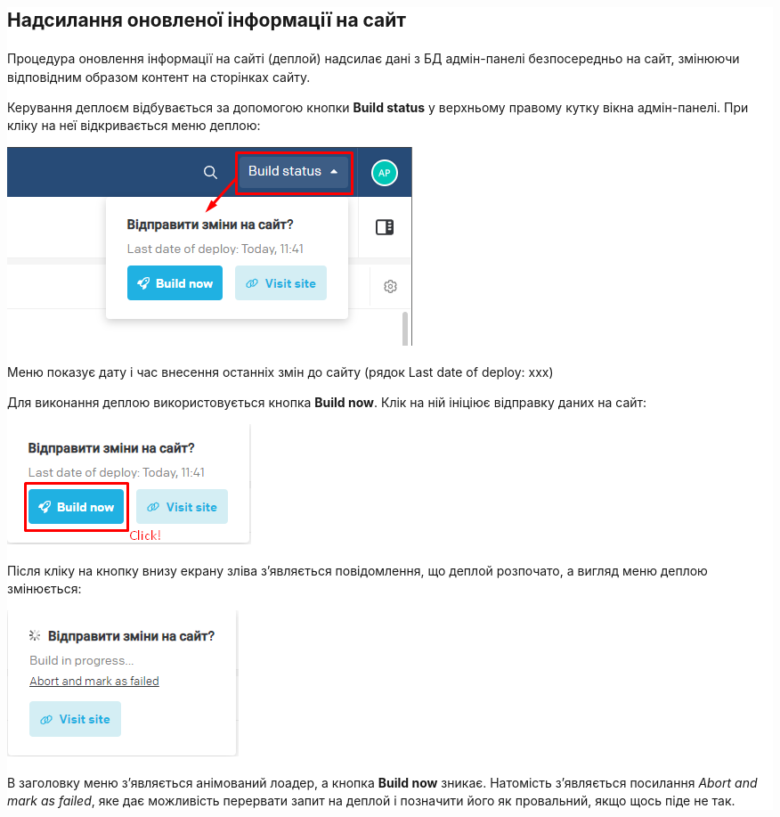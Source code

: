 
## Надсилання оновленої інформації на сайт

Процедура оновлення інформації на сайті (деплой) надсилає дані з БД адмін-панелі
безпосередньо на сайт, змінюючи відповідним образом контент на сторінках сайту.

Керування деплоєм відбувається за допомогою кнопки **Build status** у верхньому
правому кутку вікна адмін-панелі. При кліку на неї відкривається меню деплою:

![build status](public/images/admin/build.jpg)

Меню показує дату і час внесення останніх змін до сайту (рядок Last date of
deploy: xxx)

Для виконання деплою використовується кнопка **Build now**. Клік на ній ініціює
відправку даних на сайт:

![build now](public/images/admin/build-now.jpg)

Після кліку на кнопку внизу екрану зліва з’являється повідомлення, що деплой
розпочато, а вигляд меню деплою змінюється:

![build start](public/images/admin/build-start.jpg)

В заголовку меню з’являється анімований лоадер, а кнопка **Build now** зникає.
Натомість з’являється посилання _Abort and mark as failed_, яке дає можливість
перервати запит на деплой і позначити його як провальний, якщо щось піде не так.

